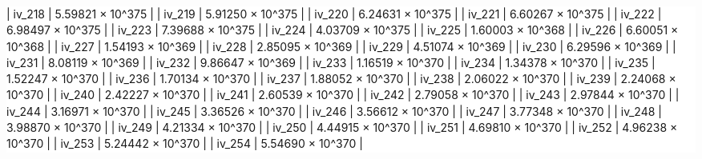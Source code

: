 | iv_218 | 5.59821 × 10^375 |
| iv_219 | 5.91250 × 10^375 |
| iv_220 | 6.24631 × 10^375 |
| iv_221 | 6.60267 × 10^375 |
| iv_222 | 6.98497 × 10^375 |
| iv_223 | 7.39688 × 10^375 |
| iv_224 | 4.03709 × 10^375 |
| iv_225 | 1.60003 × 10^368 |
| iv_226 | 6.60051 × 10^368 |
| iv_227 | 1.54193 × 10^369 |
| iv_228 | 2.85095 × 10^369 |
| iv_229 | 4.51074 × 10^369 |
| iv_230 | 6.29596 × 10^369 |
| iv_231 | 8.08119 × 10^369 |
| iv_232 | 9.86647 × 10^369 |
| iv_233 | 1.16519 × 10^370 |
| iv_234 | 1.34378 × 10^370 |
| iv_235 | 1.52247 × 10^370 |
| iv_236 | 1.70134 × 10^370 |
| iv_237 | 1.88052 × 10^370 |
| iv_238 | 2.06022 × 10^370 |
| iv_239 | 2.24068 × 10^370 |
| iv_240 | 2.42227 × 10^370 |
| iv_241 | 2.60539 × 10^370 |
| iv_242 | 2.79058 × 10^370 |
| iv_243 | 2.97844 × 10^370 |
| iv_244 | 3.16971 × 10^370 |
| iv_245 | 3.36526 × 10^370 |
| iv_246 | 3.56612 × 10^370 |
| iv_247 | 3.77348 × 10^370 |
| iv_248 | 3.98870 × 10^370 |
| iv_249 | 4.21334 × 10^370 |
| iv_250 | 4.44915 × 10^370 |
| iv_251 | 4.69810 × 10^370 |
| iv_252 | 4.96238 × 10^370 |
| iv_253 | 5.24442 × 10^370 |
| iv_254 | 5.54690 × 10^370 |